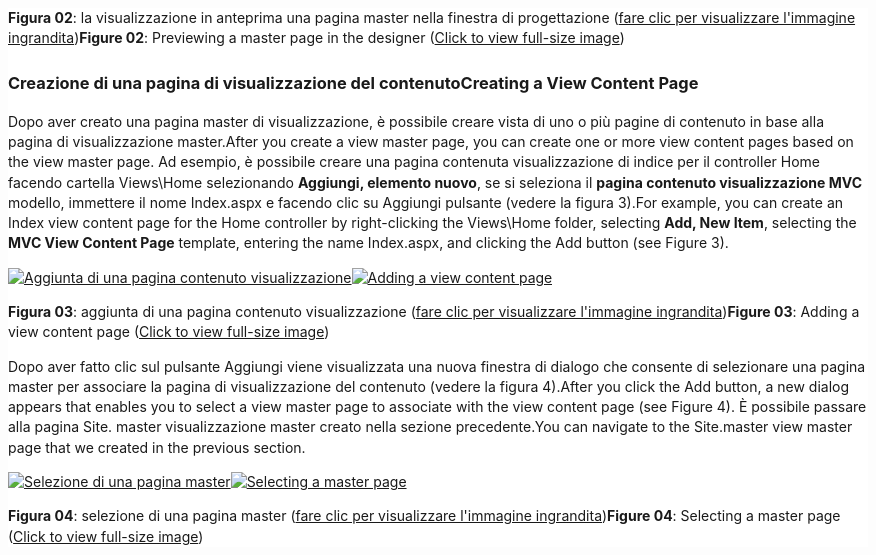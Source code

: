 <span data-ttu-id="d7c1c-137">**Figura 02**: la visualizzazione in anteprima una pagina master nella finestra di progettazione ([fare clic per visualizzare l'immagine ingrandita](creating-page-layouts-with-view-master-pages-vb/_static/image6.png))</span><span class="sxs-lookup"><span data-stu-id="d7c1c-137">**Figure 02**: Previewing a master page in the designer ([Click to view full-size image](creating-page-layouts-with-view-master-pages-vb/_static/image6.png))</span></span>


### <a name="creating-a-view-content-page"></a><span data-ttu-id="d7c1c-138">Creazione di una pagina di visualizzazione del contenuto</span><span class="sxs-lookup"><span data-stu-id="d7c1c-138">Creating a View Content Page</span></span>

<span data-ttu-id="d7c1c-139">Dopo aver creato una pagina master di visualizzazione, è possibile creare vista di uno o più pagine di contenuto in base alla pagina di visualizzazione master.</span><span class="sxs-lookup"><span data-stu-id="d7c1c-139">After you create a view master page, you can create one or more view content pages based on the view master page.</span></span> <span data-ttu-id="d7c1c-140">Ad esempio, è possibile creare una pagina contenuta visualizzazione di indice per il controller Home facendo cartella Views\Home selezionando **Aggiungi, elemento nuovo**, se si seleziona il **pagina contenuto visualizzazione MVC** modello, immettere il nome Index.aspx e facendo clic su Aggiungi pulsante (vedere la figura 3).</span><span class="sxs-lookup"><span data-stu-id="d7c1c-140">For example, you can create an Index view content page for the Home controller by right-clicking the Views\Home folder, selecting **Add, New Item**, selecting the **MVC View Content Page** template, entering the name Index.aspx, and clicking the Add button (see Figure 3).</span></span>


<span data-ttu-id="d7c1c-141">[![Aggiunta di una pagina contenuto visualizzazione](creating-page-layouts-with-view-master-pages-vb/_static/image8.png)](creating-page-layouts-with-view-master-pages-vb/_static/image7.png)</span><span class="sxs-lookup"><span data-stu-id="d7c1c-141">[![Adding a view content page](creating-page-layouts-with-view-master-pages-vb/_static/image8.png)](creating-page-layouts-with-view-master-pages-vb/_static/image7.png)</span></span>

<span data-ttu-id="d7c1c-142">**Figura 03**: aggiunta di una pagina contenuto visualizzazione ([fare clic per visualizzare l'immagine ingrandita](creating-page-layouts-with-view-master-pages-vb/_static/image9.png))</span><span class="sxs-lookup"><span data-stu-id="d7c1c-142">**Figure 03**: Adding a view content page ([Click to view full-size image](creating-page-layouts-with-view-master-pages-vb/_static/image9.png))</span></span>


<span data-ttu-id="d7c1c-143">Dopo aver fatto clic sul pulsante Aggiungi viene visualizzata una nuova finestra di dialogo che consente di selezionare una pagina master per associare la pagina di visualizzazione del contenuto (vedere la figura 4).</span><span class="sxs-lookup"><span data-stu-id="d7c1c-143">After you click the Add button, a new dialog appears that enables you to select a view master page to associate with the view content page (see Figure 4).</span></span> <span data-ttu-id="d7c1c-144">È possibile passare alla pagina Site. master visualizzazione master creato nella sezione precedente.</span><span class="sxs-lookup"><span data-stu-id="d7c1c-144">You can navigate to the Site.master view master page that we created in the previous section.</span></span>


<span data-ttu-id="d7c1c-145">[![Selezione di una pagina master](creating-page-layouts-with-view-master-pages-vb/_static/image11.png)](creating-page-layouts-with-view-master-pages-vb/_static/image10.png)</span><span class="sxs-lookup"><span data-stu-id="d7c1c-145">[![Selecting a master page](creating-page-layouts-with-view-master-pages-vb/_static/image11.png)](creating-page-layouts-with-view-master-pages-vb/_static/image10.png)</span></span>

<span data-ttu-id="d7c1c-146">**Figura 04**: selezione di una pagina master ([fare clic per visualizzare l'immagine ingrandita](creating-page-layouts-with-view-master-pages-vb/_static/image12.png))</span><span class="sxs-lookup"><span data-stu-id="d7c1c-146">**Figure 04**: Selecting a master page ([Click to view full-size image](creating-page-layouts-with-view-master-pages-vb/_static/image12.png))</span></span>

